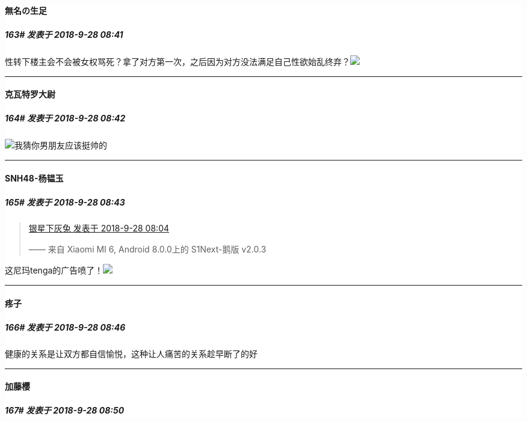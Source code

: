 ####  無名の生足  
##### 163#       发表于 2018-9-28 08:41




性转下楼主会不会被女权骂死？拿了对方第一次，之后因为对方没法满足自己性欲始乱终弃？<img src="https://static.saraba1st.com/image/smiley/face2017/037.png" referrerpolicy="no-referrer">







*****

####  克瓦特罗大尉  
##### 164#       发表于 2018-9-28 08:42



<img src="https://static.saraba1st.com/image/smiley/face2017/067.png" referrerpolicy="no-referrer">我猜你男朋友应该挺帅的







*****

####  SNH48-杨韫玉  
##### 165#       发表于 2018-9-28 08:43



<blockquote><a href="httphttps://bbs.saraba1st.com/2b/forum.php?mod=redirect&amp;goto=findpost&amp;pid=41102155&amp;ptid=1769319" target="_blank">银星下灰兔 发表于 2018-9-28 08:04</a>

—— 来自 Xiaomi MI 6, Android 8.0.0上的 S1Next-鹅版 v2.0.3</blockquote>
这尼玛tenga的广告喷了！<img src="https://static.saraba1st.com/image/smiley/face2017/067.png" referrerpolicy="no-referrer">







*****

####  疼子  
##### 166#       发表于 2018-9-28 08:46




健康的关系是让双方都自信愉悦，这种让人痛苦的关系趁早断了的好







*****

####  加藤樱  
##### 167#       发表于 2018-9-28 08:50
